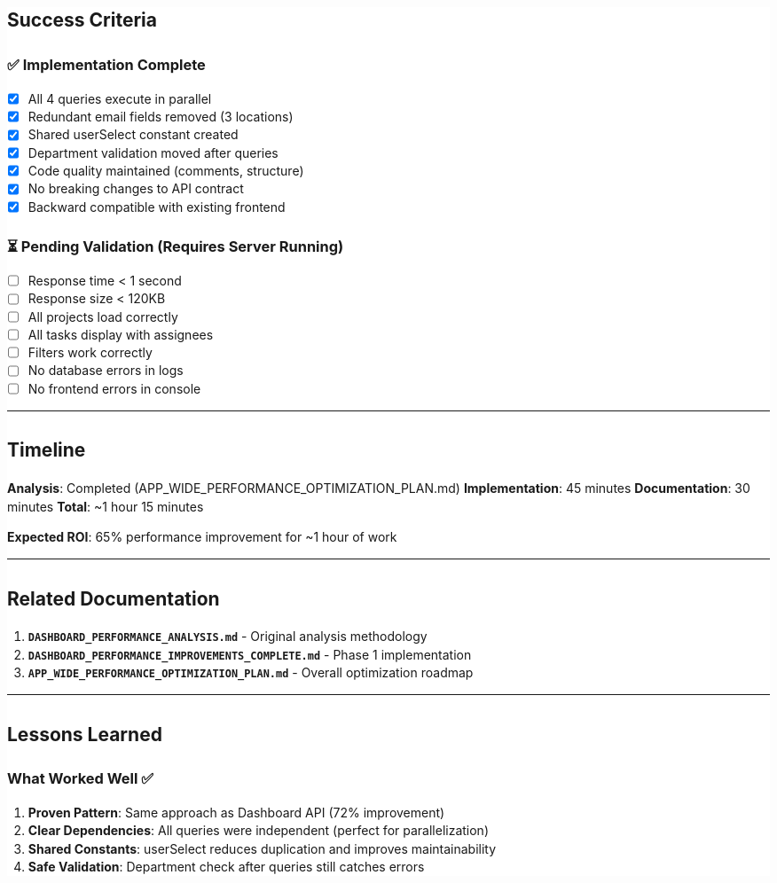 
## Success Criteria

### ✅ Implementation Complete

- [x] All 4 queries execute in parallel
- [x] Redundant email fields removed (3 locations)
- [x] Shared userSelect constant created
- [x] Department validation moved after queries
- [x] Code quality maintained (comments, structure)
- [x] No breaking changes to API contract
- [x] Backward compatible with existing frontend

### ⏳ Pending Validation (Requires Server Running)

- [ ] Response time < 1 second
- [ ] Response size < 120KB
- [ ] All projects load correctly
- [ ] All tasks display with assignees
- [ ] Filters work correctly
- [ ] No database errors in logs
- [ ] No frontend errors in console

---

## Timeline

**Analysis**: Completed (APP_WIDE_PERFORMANCE_OPTIMIZATION_PLAN.md)
**Implementation**: 45 minutes
**Documentation**: 30 minutes
**Total**: ~1 hour 15 minutes

**Expected ROI**: 65% performance improvement for ~1 hour of work

---

## Related Documentation

1. **`DASHBOARD_PERFORMANCE_ANALYSIS.md`** - Original analysis methodology
2. **`DASHBOARD_PERFORMANCE_IMPROVEMENTS_COMPLETE.md`** - Phase 1 implementation
3. **`APP_WIDE_PERFORMANCE_OPTIMIZATION_PLAN.md`** - Overall optimization roadmap

---

## Lessons Learned

### What Worked Well ✅

1. **Proven Pattern**: Same approach as Dashboard API (72% improvement)
2. **Clear Dependencies**: All queries were independent (perfect for parallelization)
3. **Shared Constants**: userSelect reduces duplication and improves maintainability
4. **Safe Validation**: Department check after queries still catches errors
